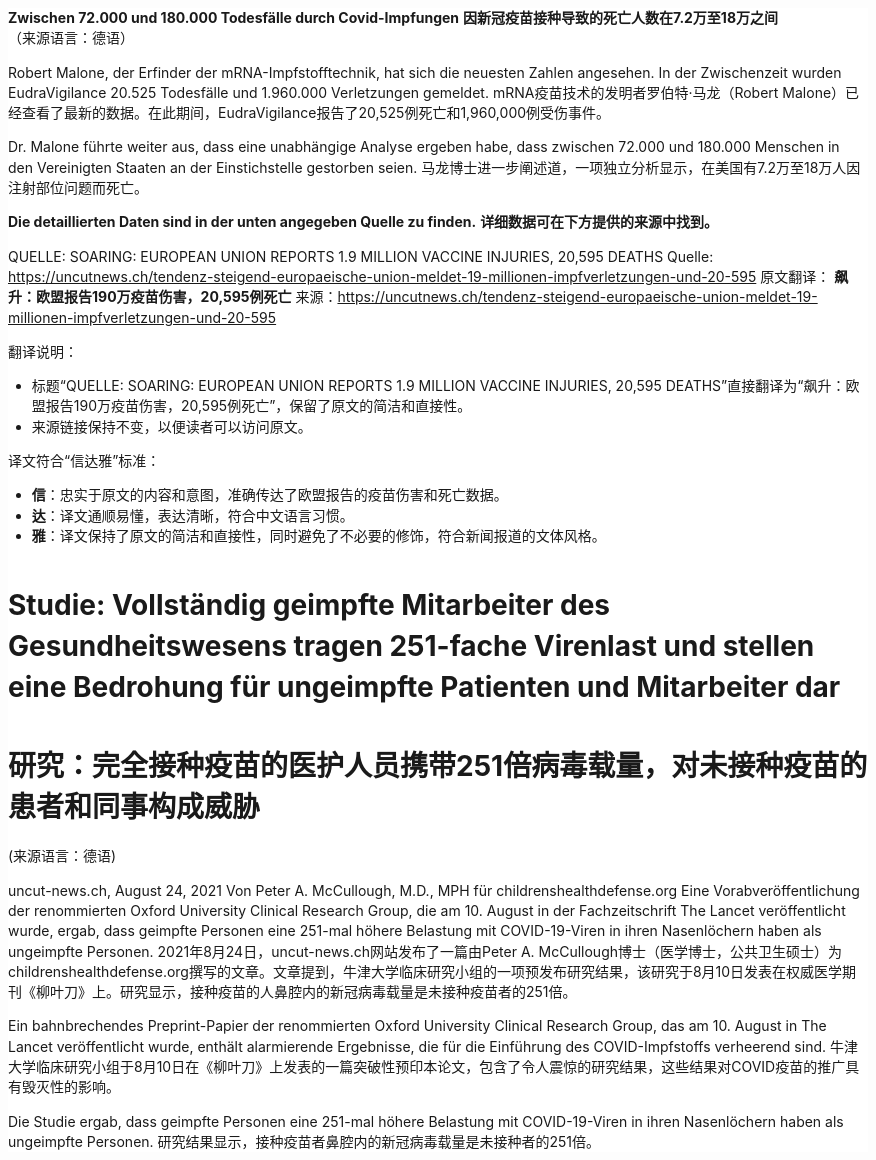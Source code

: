 **Zwischen 72.000 und 180.000 Todesfälle durch Covid-Impfungen**
**因新冠疫苗接种导致的死亡人数在7.2万至18万之间**  
（来源语言：德语）

Robert Malone, der Erfinder der mRNA-Impfstofftechnik, hat sich die neuesten Zahlen angesehen. In der Zwischenzeit wurden EudraVigilance 20.525 Todesfälle und 1.960.000 Verletzungen gemeldet.
mRNA疫苗技术的发明者罗伯特·马龙（Robert Malone）已经查看了最新的数据。在此期间，EudraVigilance报告了20,525例死亡和1,960,000例受伤事件。

Dr. Malone führte weiter aus, dass eine unabhängige Analyse ergeben habe, dass zwischen 72.000 und 180.000 Menschen in den Vereinigten Staaten an der Einstichstelle gestorben seien.
马龙博士进一步阐述道，一项独立分析显示，在美国有7.2万至18万人因注射部位问题而死亡。

**Die detaillierten Daten sind in der unten angegeben Quelle zu finden.**
**详细数据可在下方提供的来源中找到。**

QUELLE: SOARING: EUROPEAN UNION REPORTS 1.9 MILLION VACCINE INJURIES, 20,595 DEATHS Quelle: https://uncutnews.ch/tendenz-steigend-europaeische-union-meldet-19-millionen-impfverletzungen-und-20-595
原文翻译：
**飙升：欧盟报告190万疫苗伤害，20,595例死亡**
来源：https://uncutnews.ch/tendenz-steigend-europaeische-union-meldet-19-millionen-impfverletzungen-und-20-595

翻译说明：
- 标题“QUELLE: SOARING: EUROPEAN UNION REPORTS 1.9 MILLION VACCINE INJURIES, 20,595 DEATHS”直接翻译为“飙升：欧盟报告190万疫苗伤害，20,595例死亡”，保留了原文的简洁和直接性。
- 来源链接保持不变，以便读者可以访问原文。

译文符合“信达雅”标准：
- **信**：忠实于原文的内容和意图，准确传达了欧盟报告的疫苗伤害和死亡数据。
- **达**：译文通顺易懂，表达清晰，符合中文语言习惯。
- **雅**：译文保持了原文的简洁和直接性，同时避免了不必要的修饰，符合新闻报道的文体风格。

# Studie: Vollständig geimpfte Mitarbeiter des Gesundheitswesens tragen 251-fache Virenlast und stellen eine Bedrohung für ungeimpfte Patienten und Mitarbeiter dar
# 研究：完全接种疫苗的医护人员携带251倍病毒载量，对未接种疫苗的患者和同事构成威胁

(来源语言：德语)

uncut-news.ch, August 24, 2021 Von Peter A. McCullough, M.D., MPH für childrenshealthdefense.org Eine Vorabveröffentlichung der renommierten Oxford University Clinical Research Group, die am 10. August in der Fachzeitschrift The Lancet veröffentlicht wurde, ergab, dass geimpfte Personen eine 251-mal höhere Belastung mit COVID-19-Viren in ihren Nasenlöchern haben als ungeimpfte Personen.
2021年8月24日，uncut-news.ch网站发布了一篇由Peter A. McCullough博士（医学博士，公共卫生硕士）为childrenshealthdefense.org撰写的文章。文章提到，牛津大学临床研究小组的一项预发布研究结果，该研究于8月10日发表在权威医学期刊《柳叶刀》上。研究显示，接种疫苗的人鼻腔内的新冠病毒载量是未接种疫苗者的251倍。

Ein bahnbrechendes Preprint-Papier der renommierten Oxford University Clinical Research Group, das am 10. August in The Lancet veröffentlicht wurde, enthält alarmierende Ergebnisse, die für die Einführung des COVID-Impfstoffs verheerend sind.
牛津大学临床研究小组于8月10日在《柳叶刀》上发表的一篇突破性预印本论文，包含了令人震惊的研究结果，这些结果对COVID疫苗的推广具有毁灭性的影响。

Die Studie ergab, dass geimpfte Personen eine 251-mal höhere Belastung mit COVID-19-Viren in ihren Nasenlöchern haben als ungeimpfte Personen.
研究结果显示，接种疫苗者鼻腔内的新冠病毒载量是未接种者的251倍。
